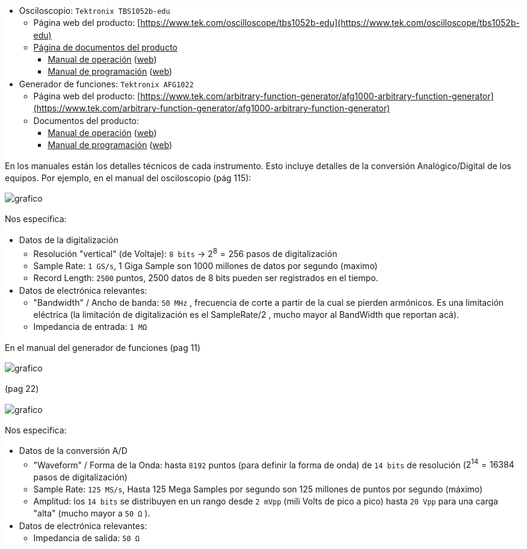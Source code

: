   - Osciloscopio: `Tektronix TBS1052b-edu`
    - Página web del producto: [https://www.tek.com/oscilloscope/tbs1052b-edu](https://www.tek.com/oscilloscope/tbs1052b-edu)
    - [Página de documentos del producto](https://www.tek.com/product-support?model=TBS1052B-EDU)
      - [Manual de operación](TBS1000B-User-Manual-077088602-RevA.pdf) ([web](https://download.tek.com/manual/TBS1000B-User-Manual-077088602-RevA.pdf))
      - [Manual de programación](TBS1000-B-EDU-TDS2000-B-C-TDS1000-B-C-EDU-TDS200-TPS2000-Programmer_EN-US-RevA.pdf) ([web](https://download.tek.com/manual/TBS1000-B-EDU-TDS2000-B-C-TDS1000-B-C-EDU-TDS200-TPS2000-Programmer_EN-US-RevA.pdf))
  - Generador de funciones: `Tektronix AFG1022`
    - Página web del producto: [https://www.tek.com/arbitrary-function-generator/afg1000-arbitrary-function-generator](https://www.tek.com/arbitrary-function-generator/afg1000-arbitrary-function-generator)
    - Documentos del producto:
      - [Manual de operación](AFG1022-Quick-Start-User-Manual-EN.pdf) ([web](https://download.tek.com/manual/AFG1022-Quick-Start-User-Manual-EN.pdf))
      - [Manual de programación](AFG1000-Programmer-Manual-EN-077112901-RevA.pdf) ([web](https://download.tek.com/manual/AFG1000-Programmer-Manual-EN-077112901(20160719)-RevA.pdf))

En los manuales están los detalles técnicos de cada instrumento. Esto incluye detalles de la conversión
Analógico/Digital de los equipos. Por ejemplo, en el manual del osciloscopio (pág 115):

![grafico](TBS1052b_manual.png "TBS1052b_manual")

Nos especifica:
  - Datos de la digitalización
    - Resolución "vertical" (de Voltaje): `8 bits` → $2^8 = 256$ pasos de digitalización
    - Sample Rate: `1 GS/s`, 1 Giga Sample son 1000 millones de datos por segundo (maximo)
    - Record Length: `2500` puntos, 2500 datos de 8 bits pueden ser registrados en el tiempo.
  - Datos de electrónica relevantes:
    - "Bandwidth" / Ancho de banda: `50 MHz` , frecuencia de corte a partir de la cual se pierden armónicos. Es una limitación eléctrica (la limitación de digitalización es el SampleRate/2 , mucho mayor al BandWidth que reportan acá).
    - Impedancia de entrada: `1 MΩ`

En el manual del generador de funciones (pag 11)

![grafico](AFG1022_manual_00.png "AFG1022_manual_00")

(pag 22)

![grafico](AFG1022_manual_01.png "AFG1022_manual_01")

Nos especifica:
  - Datos de la conversión A/D
    - "Waveform" / Forma de la Onda: hasta `8192` puntos (para definir la forma de onda) de `14 bits` de resolución ($2^{14} = 16384$ pasos de digitalización)
    - Sample Rate: `125 MS/s`, Hasta 125 Mega Samples por segundo son 125 millones de puntos por segundo (máximo)
    - Amplitud: los `14 bits` se distribuyen en un rango desde `2 mVpp` (mili Volts de pico a pico) hasta `20 Vpp` para una carga "alta" (mucho mayor a `50 Ω` ).
  - Datos de electrónica relevantes:
    - Impedancia de salida: `50 Ω`
